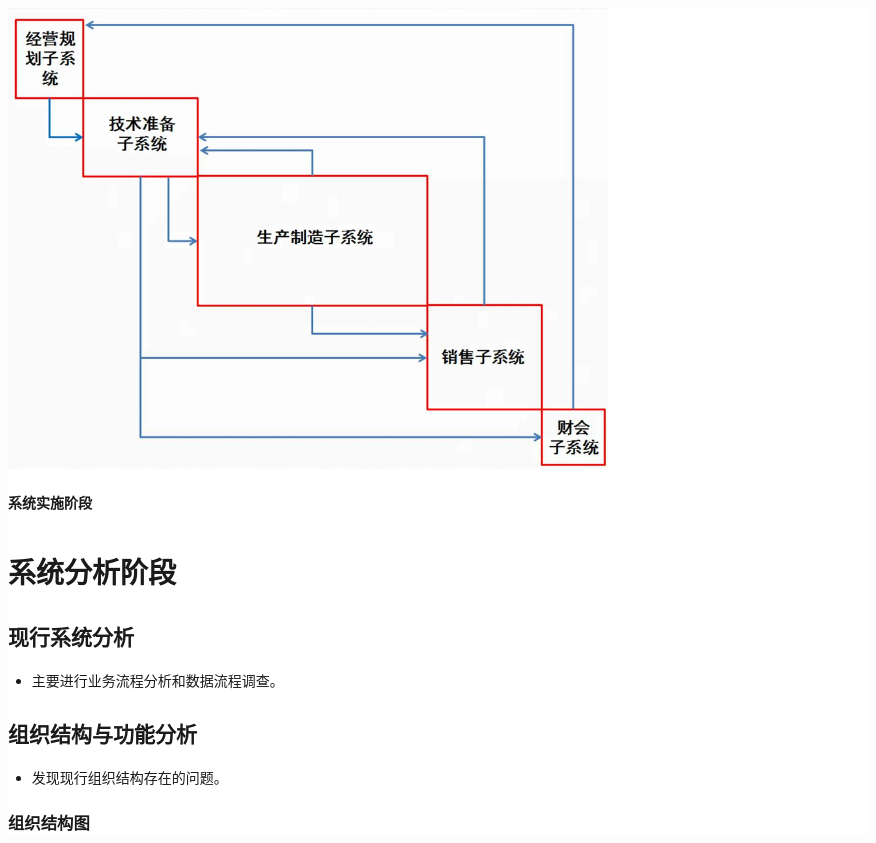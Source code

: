 <img src="../../pictures/Snipaste_2023-05-27_16-56-43.png" width="600"/> 



#### 系统实施阶段

# 系统分析阶段

## 现行系统分析

- 主要进行业务流程分析和数据流程调查。

## 组织结构与功能分析

- 发现现行组织结构存在的问题。

### 组织结构图
